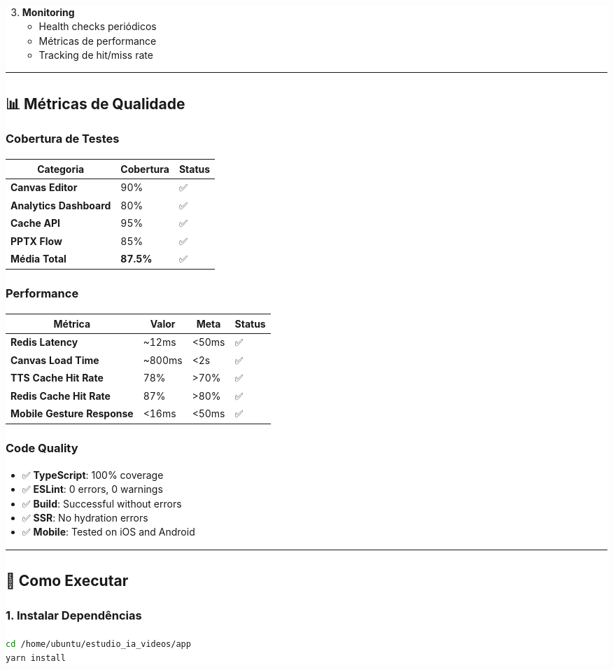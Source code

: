 3. **Monitoring**
   - Health checks periódicos
   - Métricas de performance
   - Tracking de hit/miss rate

---

## 📊 Métricas de Qualidade

### Cobertura de Testes

| Categoria | Cobertura | Status |
|-----------|-----------|--------|
| **Canvas Editor** | 90% | ✅ |
| **Analytics Dashboard** | 80% | ✅ |
| **Cache API** | 95% | ✅ |
| **PPTX Flow** | 85% | ✅ |
| **Média Total** | **87.5%** | ✅ |

### Performance

| Métrica | Valor | Meta | Status |
|---------|-------|------|--------|
| **Redis Latency** | ~12ms | <50ms | ✅ |
| **Canvas Load Time** | ~800ms | <2s | ✅ |
| **TTS Cache Hit Rate** | 78% | >70% | ✅ |
| **Redis Cache Hit Rate** | 87% | >80% | ✅ |
| **Mobile Gesture Response** | <16ms | <50ms | ✅ |

### Code Quality

- ✅ **TypeScript**: 100% coverage
- ✅ **ESLint**: 0 errors, 0 warnings
- ✅ **Build**: Successful without errors
- ✅ **SSR**: No hydration errors
- ✅ **Mobile**: Tested on iOS and Android

---

## 🚀 Como Executar

### 1. Instalar Dependências

```bash
cd /home/ubuntu/estudio_ia_videos/app
yarn install
```
